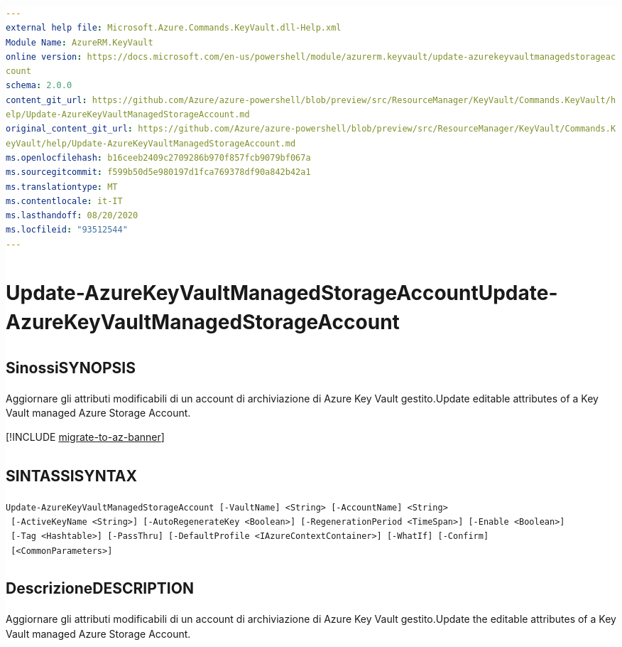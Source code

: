 ```yaml
---
external help file: Microsoft.Azure.Commands.KeyVault.dll-Help.xml
Module Name: AzureRM.KeyVault
online version: https://docs.microsoft.com/en-us/powershell/module/azurerm.keyvault/update-azurekeyvaultmanagedstorageaccount
schema: 2.0.0
content_git_url: https://github.com/Azure/azure-powershell/blob/preview/src/ResourceManager/KeyVault/Commands.KeyVault/help/Update-AzureKeyVaultManagedStorageAccount.md
original_content_git_url: https://github.com/Azure/azure-powershell/blob/preview/src/ResourceManager/KeyVault/Commands.KeyVault/help/Update-AzureKeyVaultManagedStorageAccount.md
ms.openlocfilehash: b16ceeb2409c2709286b970f857fcb9079bf067a
ms.sourcegitcommit: f599b50d5e980197d1fca769378df90a842b42a1
ms.translationtype: MT
ms.contentlocale: it-IT
ms.lasthandoff: 08/20/2020
ms.locfileid: "93512544"
---
```

# <span data-ttu-id="c6e76-101">Update-AzureKeyVaultManagedStorageAccount</span><span class="sxs-lookup"><span data-stu-id="c6e76-101">Update-AzureKeyVaultManagedStorageAccount</span></span>

## <span data-ttu-id="c6e76-102">Sinossi</span><span class="sxs-lookup"><span data-stu-id="c6e76-102">SYNOPSIS</span></span>
<span data-ttu-id="c6e76-103">Aggiornare gli attributi modificabili di un account di archiviazione di Azure Key Vault gestito.</span><span class="sxs-lookup"><span data-stu-id="c6e76-103">Update editable attributes of a Key Vault managed Azure Storage Account.</span></span>

[!INCLUDE [migrate-to-az-banner](../../includes/migrate-to-az-banner.md)]

## <span data-ttu-id="c6e76-104">SINTASSI</span><span class="sxs-lookup"><span data-stu-id="c6e76-104">SYNTAX</span></span>

```
Update-AzureKeyVaultManagedStorageAccount [-VaultName] <String> [-AccountName] <String>
 [-ActiveKeyName <String>] [-AutoRegenerateKey <Boolean>] [-RegenerationPeriod <TimeSpan>] [-Enable <Boolean>]
 [-Tag <Hashtable>] [-PassThru] [-DefaultProfile <IAzureContextContainer>] [-WhatIf] [-Confirm]
 [<CommonParameters>]
```

## <span data-ttu-id="c6e76-105">Descrizione</span><span class="sxs-lookup"><span data-stu-id="c6e76-105">DESCRIPTION</span></span>
<span data-ttu-id="c6e76-106">Aggiornare gli attributi modificabili di un account di archiviazione di Azure Key Vault gestito.</span><span class="sxs-lookup"><span data-stu-id="c6e76-106">Update the editable attributes of a Key Vault managed Azure Storage Account.</span></span>
